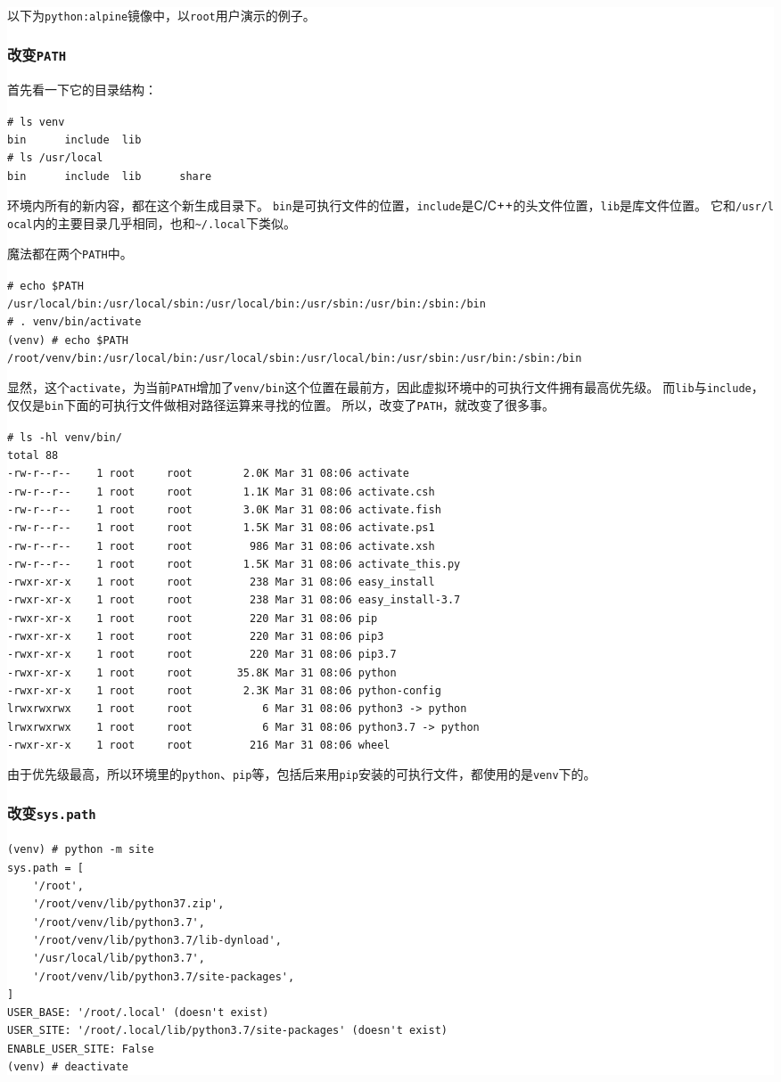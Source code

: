 以下为`python:alpine`镜像中，以`root`用户演示的例子。

### 改变`PATH`

首先看一下它的目录结构：

```shell
# ls venv
bin      include  lib
# ls /usr/local
bin      include  lib      share
```

环境内所有的新内容，都在这个新生成目录下。 `bin`是可执行文件的位置，`include`是C/C++的头文件位置，`lib`是库文件位置。 它和`/usr/local`内的主要目录几乎相同，也和`~/.local`下类似。

魔法都在两个`PATH`中。

```shell
# echo $PATH
/usr/local/bin:/usr/local/sbin:/usr/local/bin:/usr/sbin:/usr/bin:/sbin:/bin
# . venv/bin/activate
(venv) # echo $PATH
/root/venv/bin:/usr/local/bin:/usr/local/sbin:/usr/local/bin:/usr/sbin:/usr/bin:/sbin:/bin
```

显然，这个`activate`，为当前`PATH`增加了`venv/bin`这个位置在最前方，因此虚拟环境中的可执行文件拥有最高优先级。 而`lib`与`include`，仅仅是`bin`下面的可执行文件做相对路径运算来寻找的位置。 所以，改变了`PATH`，就改变了很多事。

```shell
# ls -hl venv/bin/
total 88
-rw-r--r--    1 root     root        2.0K Mar 31 08:06 activate
-rw-r--r--    1 root     root        1.1K Mar 31 08:06 activate.csh
-rw-r--r--    1 root     root        3.0K Mar 31 08:06 activate.fish
-rw-r--r--    1 root     root        1.5K Mar 31 08:06 activate.ps1
-rw-r--r--    1 root     root         986 Mar 31 08:06 activate.xsh
-rw-r--r--    1 root     root        1.5K Mar 31 08:06 activate_this.py
-rwxr-xr-x    1 root     root         238 Mar 31 08:06 easy_install
-rwxr-xr-x    1 root     root         238 Mar 31 08:06 easy_install-3.7
-rwxr-xr-x    1 root     root         220 Mar 31 08:06 pip
-rwxr-xr-x    1 root     root         220 Mar 31 08:06 pip3
-rwxr-xr-x    1 root     root         220 Mar 31 08:06 pip3.7
-rwxr-xr-x    1 root     root       35.8K Mar 31 08:06 python
-rwxr-xr-x    1 root     root        2.3K Mar 31 08:06 python-config
lrwxrwxrwx    1 root     root           6 Mar 31 08:06 python3 -> python
lrwxrwxrwx    1 root     root           6 Mar 31 08:06 python3.7 -> python
-rwxr-xr-x    1 root     root         216 Mar 31 08:06 wheel
```

由于优先级最高，所以环境里的`python`、`pip`等，包括后来用`pip`安装的可执行文件，都使用的是`venv`下的。

### 改变`sys.path`

```shell
(venv) # python -m site
sys.path = [
    '/root',
    '/root/venv/lib/python37.zip',
    '/root/venv/lib/python3.7',
    '/root/venv/lib/python3.7/lib-dynload',
    '/usr/local/lib/python3.7',
    '/root/venv/lib/python3.7/site-packages',
]
USER_BASE: '/root/.local' (doesn't exist)
USER_SITE: '/root/.local/lib/python3.7/site-packages' (doesn't exist)
ENABLE_USER_SITE: False
(venv) # deactivate
```